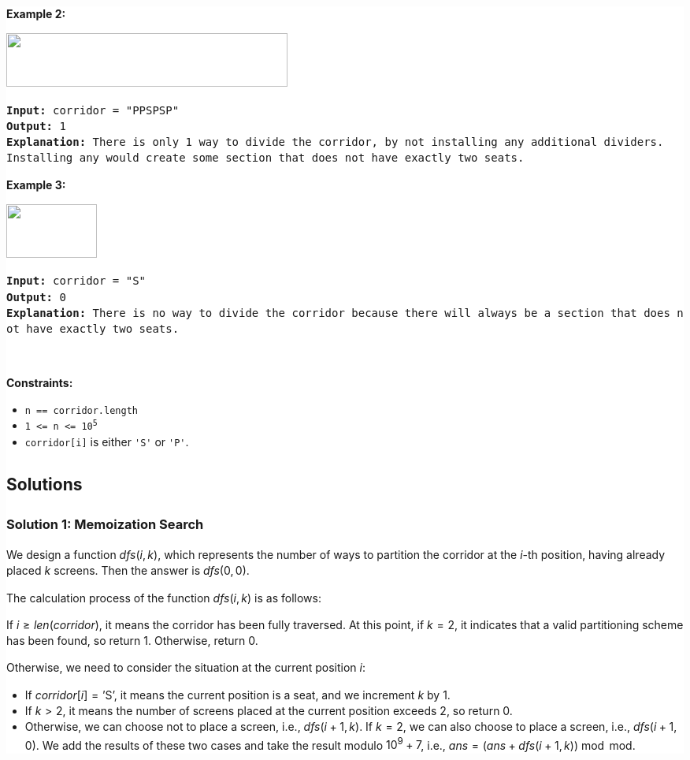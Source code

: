 <p><strong class="example">Example 2:</strong></p>
<img alt="" src="https://fastly.jsdelivr.net/gh/doocs/leetcode@main/solution/2100-2199/2147.Number%20of%20Ways%20to%20Divide%20a%20Long%20Corridor/images/2.png" style="width: 357px; height: 68px;" />
<pre>
<strong>Input:</strong> corridor = &quot;PPSPSP&quot;
<strong>Output:</strong> 1
<strong>Explanation:</strong> There is only 1 way to divide the corridor, by not installing any additional dividers.
Installing any would create some section that does not have exactly two seats.
</pre>

<p><strong class="example">Example 3:</strong></p>
<img alt="" src="https://fastly.jsdelivr.net/gh/doocs/leetcode@main/solution/2100-2199/2147.Number%20of%20Ways%20to%20Divide%20a%20Long%20Corridor/images/3.png" style="width: 115px; height: 68px;" />
<pre>
<strong>Input:</strong> corridor = &quot;S&quot;
<strong>Output:</strong> 0
<strong>Explanation:</strong> There is no way to divide the corridor because there will always be a section that does not have exactly two seats.
</pre>

<p>&nbsp;</p>
<p><strong>Constraints:</strong></p>

<ul>
	<li><code>n == corridor.length</code></li>
	<li><code>1 &lt;= n &lt;= 10<sup>5</sup></code></li>
	<li><code>corridor[i]</code> is either <code>&#39;S&#39;</code> or <code>&#39;P&#39;</code>.</li>
</ul>



## Solutions



### Solution 1: Memoization Search

We design a function $\textit{dfs}(i, k)$, which represents the number of ways to partition the corridor at the $i$-th position, having already placed $k$ screens. Then the answer is $\textit{dfs}(0, 0)$.

The calculation process of the function $\textit{dfs}(i, k)$ is as follows:

If $i \geq \textit{len}(\textit{corridor})$, it means the corridor has been fully traversed. At this point, if $k = 2$, it indicates that a valid partitioning scheme has been found, so return $1$. Otherwise, return $0$.

Otherwise, we need to consider the situation at the current position $i$:

- If $\textit{corridor}[i] = \text{'S'}$, it means the current position is a seat, and we increment $k$ by $1$.
- If $k > 2$, it means the number of screens placed at the current position exceeds $2$, so return $0$.
- Otherwise, we can choose not to place a screen, i.e., $\textit{dfs}(i + 1, k)$. If $k = 2$, we can also choose to place a screen, i.e., $\textit{dfs}(i + 1, 0)$. We add the results of these two cases and take the result modulo $10^9 + 7$, i.e., $\textit{ans} = (\textit{ans} + \textit{dfs}(i + 1, k)) \bmod \text{mod}$.
